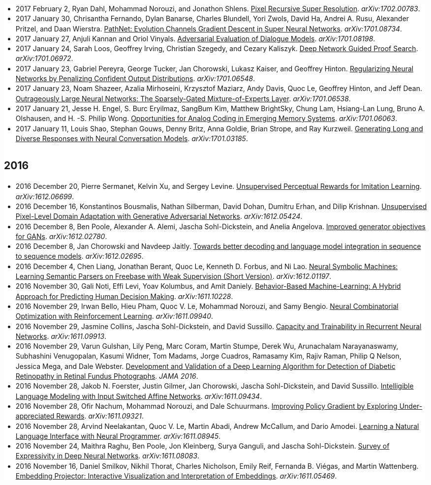 * 2017 February 2, Ryan Dahl, Mohammad Norouzi, and Jonathon Shlens. [Pixel Recursive Super Resolution](https://arxiv.org/abs/1702.00783). *arXiv:1702.00783*.
* 2017 January 30, Chrisantha Fernando, Dylan Banarse, Charles Blundell, Yori Zwols, David Ha, Andrei A. Rusu, Alexander Pritzel, and Daan Wierstra. [PathNet: Evolution Channels Gradient Descent in Super Neural Networks](https://arxiv.org/abs/1701.08734). *arXiv:1701.08734*.
* 2017 January 27, Anjuli Kannan and Oriol Vinyals. [Adversarial Evaluation of Dialogue Models](https://arxiv.org/abs/1701.08198). *arXiv:1701.08198*.
* 2017 January 24, Sarah Loos, Geoffrey Irving, Christian Szegedy, and Cezary Kaliszyk. [Deep Network Guided Proof Search](https://arxiv.org/abs/1701.06972). *arXiv:1701.06972*.
* 2017 January 23, Gabriel Pereyra, George Tucker, Jan Chorowski, Lukasz Kaiser, and Geoffrey Hinton. [Regularizing Neural Networks by Penalizing Confident Output Distributions](https://arxiv.org/abs/1701.06548). *arXiv:1701.06548*.
* 2017 January 23, Noam Shazeer, Azalia Mirhoseini, Krzysztof Maziarz, Andy Davis, Quoc Le, Geoffrey Hinton, and Jeff Dean. [Outrageously Large Neural Networks: The Sparsely-Gated Mixture-of-Experts Layer](https://arxiv.org/abs/1701.06538). *arXiv:1701.06538*.
* 2017 January 21, Jesse H. Engel, S. Burc Eryilmaz, SangBum Kim, Matthew BrightSky, Chung Lam, Hsiang-Lan Lung, Bruno A. Olshausen, and H. -S. Philip Wong. [Opportunities for Analog Coding in Emerging Memory Systems](https://arxiv.org/abs/1701.06063). *arXiv:1701.06063*.
* 2017 January 11, Louis Shao, Stephan Gouws, Denny Britz, Anna Goldie, Brian Strope, and Ray Kurzweil. [Generating Long and Diverse Responses with Neural Conversation Models](https://arxiv.org/abs/1701.03185). *arXiv:1701.03185*.

## 2016

* 2016 December 20, Pierre Sermanet, Kelvin Xu, and Sergey Levine. [Unsupervised Perceptual Rewards for Imitation Learning](https://arxiv.org/abs/1612.06699). *arXiv:1612.06699*.
* 2016 December 16, Konstantinos Bousmalis, Nathan Silberman, David Dohan, Dumitru Erhan, and Dilip Krishnan. [Unsupervised Pixel-Level Domain Adaptation with Generative Adversarial Networks](https://arxiv.org/abs/1612.05424). *arXiv:1612.05424*.
* 2016 December 8, Ben Poole, Alexander A. Alemi, Jascha Sohl-Dickstein, and Anelia Angelova. [Improved generator objectives for GANs](https://arxiv.org/abs/1612.02780). *arXiv:1612.02780*.
* 2016 December 8, Jan Chorowski and Navdeep Jaitly. [Towards better decoding and language model integration in sequence to sequence models](https://arxiv.org/abs/1612.02695). *arXiv:1612.02695*.
* 2016 December 4, Chen Liang, Jonathan Berant, Quoc Le, Kenneth D. Forbus, and Ni Lao. [Neural Symbolic Machines: Learning Semantic Parsers on Freebase with Weak Supervision (Short Version)](https://arxiv.org/abs/1612.01197). *arXiv:1612.01197*.
* 2016 November 30, Gali Noti, Effi Levi, Yoav Kolumbus, and Amit Daniely. [Behavior-Based Machine-Learning: A Hybrid Approach for Predicting Human Decision Making](https://arxiv.org/abs/1611.10228). *arXiv:1611.10228*.
* 2016 November 29, Irwan Bello, Hieu Pham, Quoc V. Le, Mohammad Norouzi, and Samy Bengio. [Neural Combinatorial Optimization with Reinforcement Learning](https://arxiv.org/abs/1611.09940). *arXiv:1611.09940*.
* 2016 November 29, Jasmine Collins, Jascha Sohl-Dickstein, and David Sussillo. [Capacity and Trainability in Recurrent Neural Networks](https://arxiv.org/abs/1611.09913). *arXiv:1611.09913*.
* 2016 November 29, Varun Gulshan, Lily Peng, Marc Coram, Martin Stumpe, Derek Wu, Arunachalam Narayanaswamy, Subhashini Venugopalan, Kasumi Widner, Tom Madams, Jorge Cuadros, Ramasamy Kim, Rajiv Raman, Philip Q Nelson, Jessica Mega, and Dale Webster. [Development and Validation of a Deep Learning Algorithm for Detection of Diabetic Retinopathy in Retinal Fundus Photographs](https://research.google.com/pubs/pub45732.html). *JAMA 2016*.
* 2016 November 28, Jakob N. Foerster, Justin Gilmer, Jan Chorowski, Jascha Sohl-Dickstein, and David Sussillo. [Intelligible Language Modeling with Input Switched Affine Networks](https://arxiv.org/abs/1611.09434). *arXiv:1611.09434*.
* 2016 November 28, Ofir Nachum, Mohammad Norouzi, and Dale Schuurmans. [Improving Policy Gradient by Exploring Under-appreciated Rewards](https://arxiv.org/abs/1611.09321). *arXiv:1611.09321*.
* 2016 November 28, Arvind Neelakantan, Quoc V. Le, Martin Abadi, Andrew McCallum, and Dario Amodei. [Learning a Natural Language Interface with Neural Programmer](https://arxiv.org/abs/1611.08945). *arXiv:1611.08945*.
* 2016 November 24, Maithra Raghu, Ben Poole, Jon Kleinberg, Surya Ganguli, and Jascha Sohl-Dickstein. [Survey of Expressivity in Deep Neural Networks](https://arxiv.org/abs/1611.08083). *arXiv:1611.08083*.
* 2016 November 16, Daniel Smilkov, Nikhil Thorat, Charles Nicholson, Emily Reif, Fernanda B. Viégas, and Martin Wattenberg. [Embedding Projector: Interactive Visualization and Interpretation of Embeddings](https://arxiv.org/abs/1611.05469). *arXiv:1611.05469*.